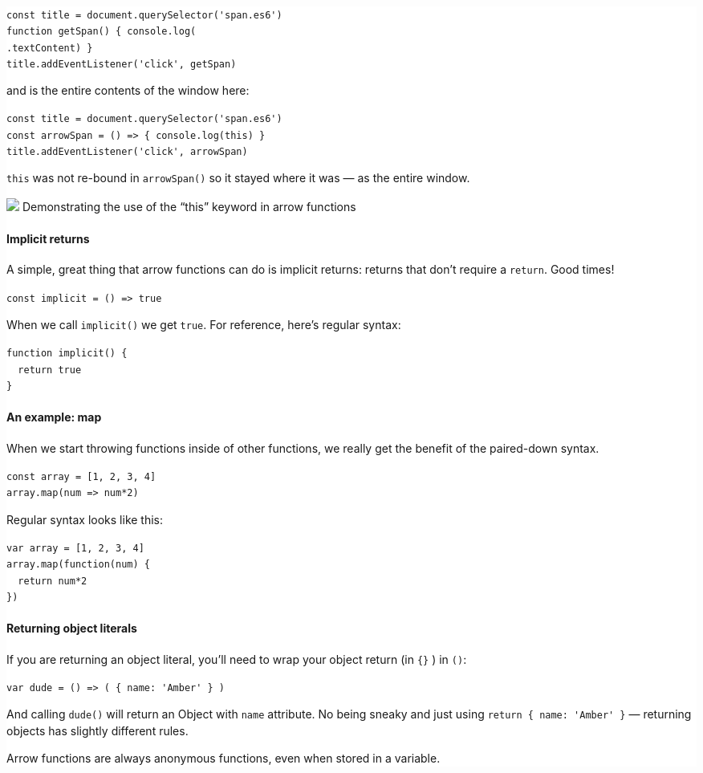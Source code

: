     const title = document.querySelector('span.es6')
    function getSpan() { console.log(
    .textContent) }
    title.addEventListener('click', getSpan)

and is the entire contents of the window here:

    const title = document.querySelector('span.es6')
    const arrowSpan = () => { console.log(this) }
    title.addEventListener('click', arrowSpan)

`this` was not re-bound in `arrowSpan()` so it stayed where it was — as the
entire window.

![](https://cdn-images-1.medium.com/max/2600/1*vjrd6mhQ05wqqE7Qo46ZXg.png)
<span class="figcaption_hack">Demonstrating the use of the “this” keyword in arrow functions</span>

#### Implicit returns

A simple, great thing that arrow functions can do is implicit returns: returns
that don’t require a `return`. Good times!

    const implicit = () => true

When we call `implicit()` we get `true`. For reference, here’s regular syntax:

    function implicit() {
      return true
    }

#### An example: map

When we start throwing functions inside of other functions, we really get the
benefit of the paired-down syntax.

    const array = [1, 2, 3, 4]
    array.map(num => num*2)

Regular syntax looks like this:

    var array = [1, 2, 3, 4]
    array.map(function(num) {
      return num*2
    })

#### Returning object literals

If you are returning an object literal, you’ll need to wrap your object return
(in `{}` ) in `()`:

    var dude = () => ( { name: 'Amber' } )

And calling `dude()` will return an Object with `name` attribute. No being
sneaky and just using `return { name: 'Amber' }` — returning objects has
slightly different rules.

Arrow functions are always anonymous functions, even when stored in a variable.
